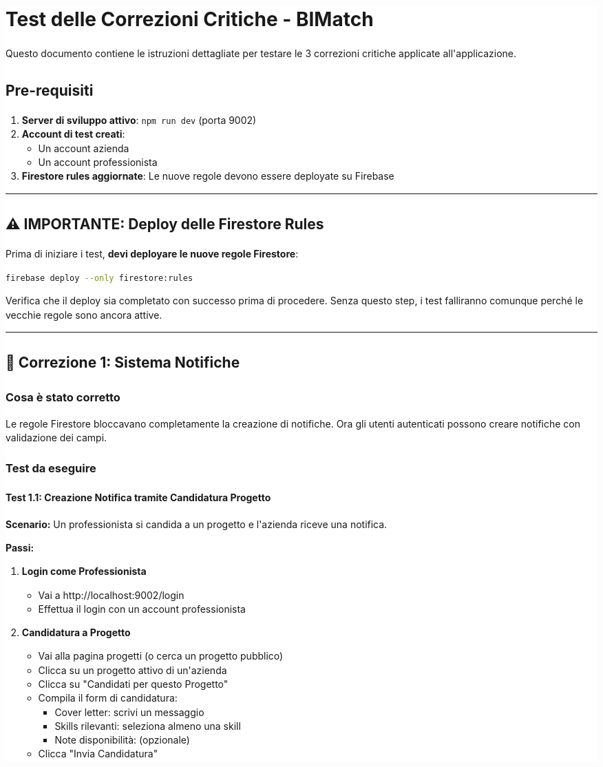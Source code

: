 # Test delle Correzioni Critiche - BIMatch

Questo documento contiene le istruzioni dettagliate per testare le 3 correzioni critiche applicate all'applicazione.

## Pre-requisiti

1. **Server di sviluppo attivo**: `npm run dev` (porta 9002)
2. **Account di test creati**:
   - Un account azienda
   - Un account professionista
3. **Firestore rules aggiornate**: Le nuove regole devono essere deployate su Firebase

---

## ⚠️ IMPORTANTE: Deploy delle Firestore Rules

Prima di iniziare i test, **devi deployare le nuove regole Firestore**:

```bash
firebase deploy --only firestore:rules
```

Verifica che il deploy sia completato con successo prima di procedere. Senza questo step, i test falliranno comunque perché le vecchie regole sono ancora attive.

---

## 🔧 Correzione 1: Sistema Notifiche

### Cosa è stato corretto
Le regole Firestore bloccavano completamente la creazione di notifiche. Ora gli utenti autenticati possono creare notifiche con validazione dei campi.

### Test da eseguire

#### Test 1.1: Creazione Notifica tramite Candidatura Progetto

**Scenario:** Un professionista si candida a un progetto e l'azienda riceve una notifica.

**Passi:**
1. **Login come Professionista**
   - Vai a http://localhost:9002/login
   - Effettua il login con un account professionista

2. **Candidatura a Progetto**
   - Vai alla pagina progetti (o cerca un progetto pubblico)
   - Clicca su un progetto attivo di un'azienda
   - Clicca su "Candidati per questo Progetto"
   - Compila il form di candidatura:
     - Cover letter: scrivi un messaggio
     - Skills rilevanti: seleziona almeno una skill
     - Note disponibilità: (opzionale)
   - Clicca "Invia Candidatura"

